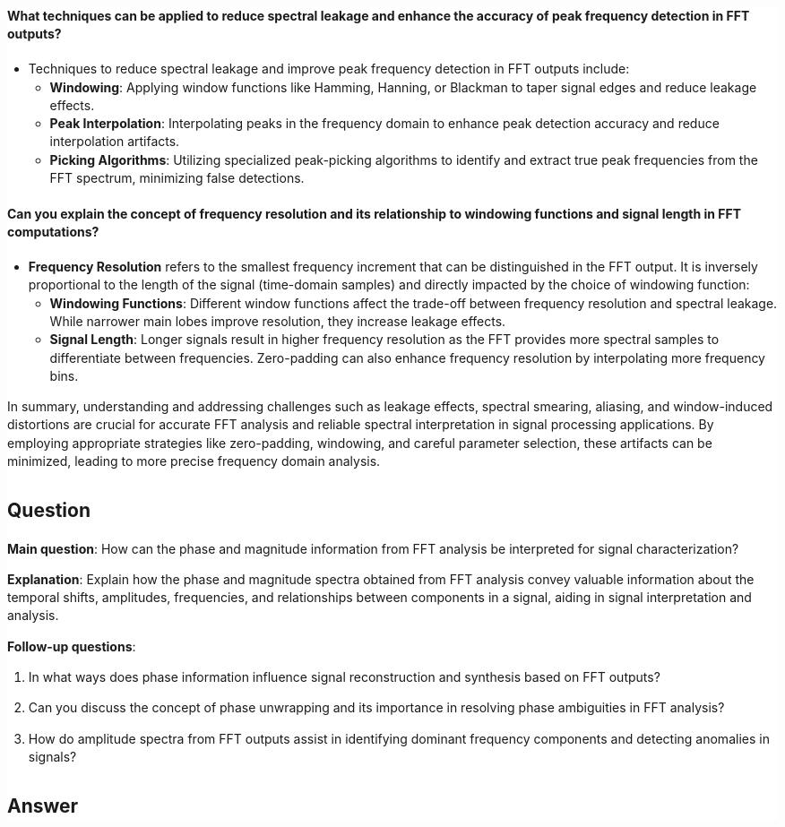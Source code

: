 #### What techniques can be applied to reduce spectral leakage and enhance the accuracy of peak frequency detection in FFT outputs?
- Techniques to reduce spectral leakage and improve peak frequency detection in FFT outputs include:
  - **Windowing**: Applying window functions like Hamming, Hanning, or Blackman to taper signal edges and reduce leakage effects.
  - **Peak Interpolation**: Interpolating peaks in the frequency domain to enhance peak detection accuracy and reduce interpolation artifacts.
  - **Picking Algorithms**: Utilizing specialized peak-picking algorithms to identify and extract true peak frequencies from the FFT spectrum, minimizing false detections.

#### Can you explain the concept of frequency resolution and its relationship to windowing functions and signal length in FFT computations?
- **Frequency Resolution** refers to the smallest frequency increment that can be distinguished in the FFT output. It is inversely proportional to the length of the signal (time-domain samples) and directly impacted by the choice of windowing function:
  - **Windowing Functions**: Different window functions affect the trade-off between frequency resolution and spectral leakage. While narrower main lobes improve resolution, they increase leakage effects.
  - **Signal Length**: Longer signals result in higher frequency resolution as the FFT provides more spectral samples to differentiate between frequencies. Zero-padding can also enhance frequency resolution by interpolating more frequency bins.

In summary, understanding and addressing challenges such as leakage effects, spectral smearing, aliasing, and window-induced distortions are crucial for accurate FFT analysis and reliable spectral interpretation in signal processing applications. By employing appropriate strategies like zero-padding, windowing, and careful parameter selection, these artifacts can be minimized, leading to more precise frequency domain analysis.

## Question
**Main question**: How can the phase and magnitude information from FFT analysis be interpreted for signal characterization?

**Explanation**: Explain how the phase and magnitude spectra obtained from FFT analysis convey valuable information about the temporal shifts, amplitudes, frequencies, and relationships between components in a signal, aiding in signal interpretation and analysis.

**Follow-up questions**:

1. In what ways does phase information influence signal reconstruction and synthesis based on FFT outputs?

2. Can you discuss the concept of phase unwrapping and its importance in resolving phase ambiguities in FFT analysis?

3. How do amplitude spectra from FFT outputs assist in identifying dominant frequency components and detecting anomalies in signals?





## Answer
